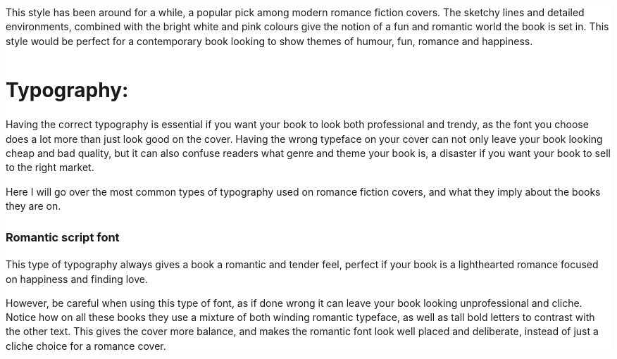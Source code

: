 This style has been around for a while, a popular pick among modern romance fiction covers. The sketchy lines and detailed environments, combined with the bright white and pink colours give the notion of a fun and romantic world the book is set in. This style would be perfect for a contemporary book looking to show themes of humour, fun, romance and happiness.



# Typography:

Having the correct typography is essential if you want your book to look both professional and trendy, as the font you choose does a lot more than just look good on the cover. Having the wrong typeface on your cover can not only leave your book looking cheap and bad quality, but it can also confuse readers what genre and theme your book is, a disaster if you want your book to sell to the right market. 

Here I will go over the most common types of typography used on romance fiction covers, and what they imply about the books they are on.

### Romantic script font

This type of typography always gives a book a romantic and tender feel, perfect if your book is a lighthearted romance focused on happiness and finding love. 

However, be careful when using this type of font, as if done wrong it can leave your book looking unprofessional and cliche. Notice how on all these books they use a mixture of both winding romantic typeface, as well as tall bold letters to contrast with the other text. This gives the cover more balance, and makes the romantic font look well placed and deliberate, instead of just a cliche choice for a romance cover.
